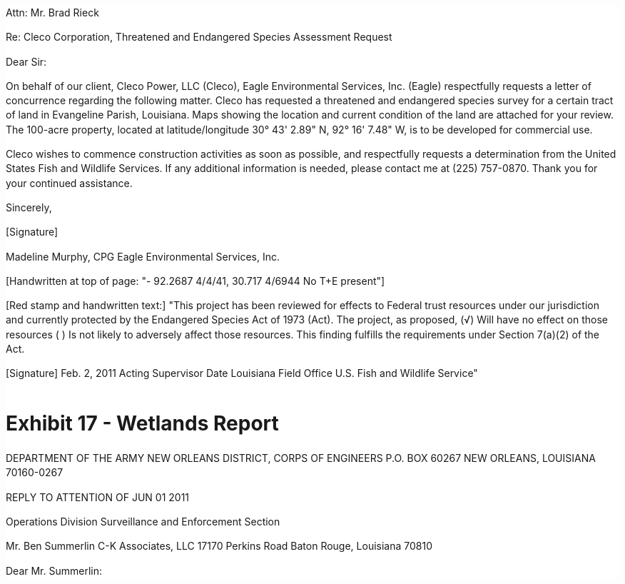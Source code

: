 Attn: Mr. Brad Rieck

Re:    Cleco Corporation, Threatened and Endangered Species Assessment Request

Dear Sir:

On behalf of our client, Cleco Power, LLC (Cleco), Eagle Environmental Services, Inc. (Eagle) respectfully requests a letter of concurrence regarding the following matter. Cleco has requested a threatened and endangered species survey for a certain tract of land in Evangeline Parish, Louisiana. Maps showing the location and current condition of the land are attached for your review. The 100-acre property, located at latitude/longitude 30° 43' 2.89" N, 92° 16' 7.48" W, is to be developed for commercial use.

Cleco wishes to commence construction activities as soon as possible, and respectfully requests a determination from the United States Fish and Wildlife Services. If any additional information is needed, please contact me at (225) 757-0870. Thank you for your continued assistance.

Sincerely,

[Signature]

Madeline Murphy, CPG
Eagle Environmental Services, Inc.

[Handwritten at top of page: "- 92.2687 4/4/41, 30.717 4/6944 No T+E present"]

[Red stamp and handwritten text:]
"This project has been reviewed for effects to Federal trust resources under our jurisdiction and currently protected by the Endangered Species Act of 1973 (Act). The project, as proposed,
(√) Will have no effect on those resources
( ) Is not likely to adversely affect those resources.
This finding fulfills the requirements under Section 7(a)(2) of the Act.

[Signature] Feb. 2, 2011
Acting Supervisor                   Date
Louisiana Field Office
U.S. Fish and Wildlife Service"

# Exhibit 17 - Wetlands Report

DEPARTMENT OF THE ARMY
NEW ORLEANS DISTRICT, CORPS OF ENGINEERS
P.O. BOX 60267
NEW ORLEANS, LOUISIANA 70160-0267

REPLY TO
ATTENTION OF                                                                  JUN 01 2011

Operations Division
Surveillance and Enforcement Section

Mr. Ben Summerlin
C-K Associates, LLC
17170 Perkins Road
Baton Rouge, Louisiana 70810

Dear Mr. Summerlin:
